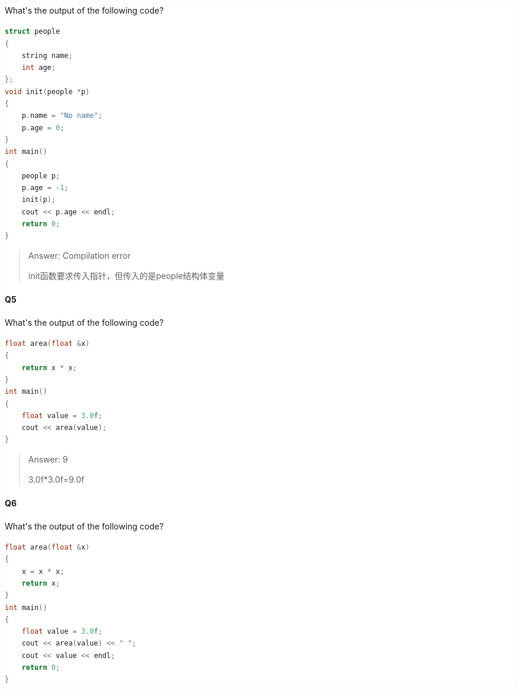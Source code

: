 What's the output of the following code?

```cpp
struct people
{
    string name;
    int age;
};
void init(people *p)
{
    p.name = "No name";
    p.age = 0;
}
int main()
{
    people p;
    p.age = -1;
    init(p);
    cout << p.age << endl;
    return 0;
}
```

> Answer: Compilation error
>
> init函数要求传入指针，但传入的是people结构体变量

#### Q5

What's the output of the following code?

```cpp
float area(float &x)
{
    return x * x;
}
int main()
{
    float value = 3.0f;
    cout << area(value);
}
```

> Answer: 9
>
> 3.0f*3.0f=9.0f

#### Q6

 What's the output of the following code?

```cpp
float area(float &x)
{
    x = x * x;
    return x;
}
int main()
{
    float value = 3.0f;
    cout << area(value) << " ";
    cout << value << endl;
    return 0;
}
```
